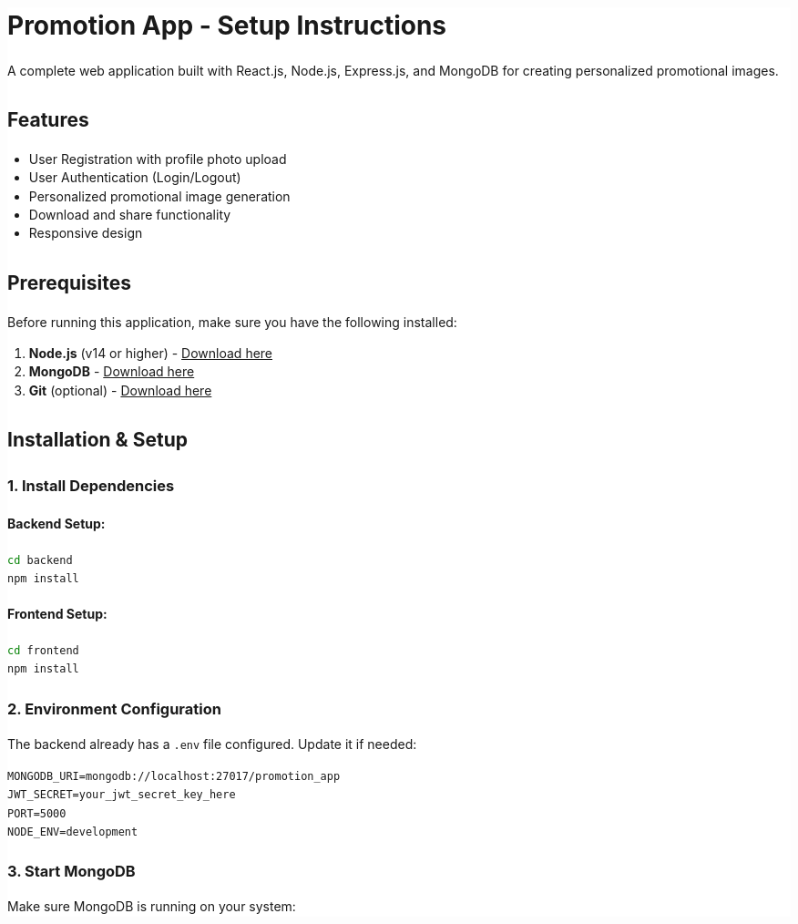 # Promotion App - Setup Instructions

A complete web application built with React.js, Node.js, Express.js, and MongoDB for creating personalized promotional images.

## Features

- User Registration with profile photo upload
- User Authentication (Login/Logout)
- Personalized promotional image generation
- Download and share functionality
- Responsive design

## Prerequisites

Before running this application, make sure you have the following installed:

1. **Node.js** (v14 or higher) - [Download here](https://nodejs.org/)
2. **MongoDB** - [Download here](https://www.mongodb.com/try/download/community)
3. **Git** (optional) - [Download here](https://git-scm.com/)

## Installation & Setup

### 1. Install Dependencies

#### Backend Setup:
```bash
cd backend
npm install
```

#### Frontend Setup:
```bash
cd frontend
npm install
```

### 2. Environment Configuration

The backend already has a `.env` file configured. Update it if needed:

```
MONGODB_URI=mongodb://localhost:27017/promotion_app
JWT_SECRET=your_jwt_secret_key_here
PORT=5000
NODE_ENV=development
```

### 3. Start MongoDB

Make sure MongoDB is running on your system:
